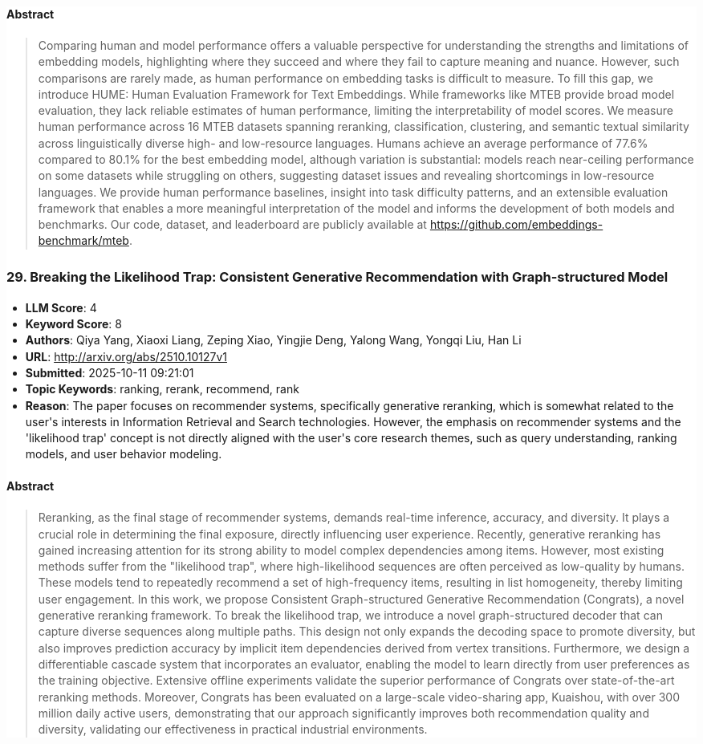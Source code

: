 #### Abstract
> Comparing human and model performance offers a valuable perspective for
understanding the strengths and limitations of embedding models, highlighting
where they succeed and where they fail to capture meaning and nuance. However,
such comparisons are rarely made, as human performance on embedding tasks is
difficult to measure. To fill this gap, we introduce HUME: Human Evaluation
Framework for Text Embeddings. While frameworks like MTEB provide broad model
evaluation, they lack reliable estimates of human performance, limiting the
interpretability of model scores. We measure human performance across 16 MTEB
datasets spanning reranking, classification, clustering, and semantic textual
similarity across linguistically diverse high- and low-resource languages.
Humans achieve an average performance of 77.6% compared to 80.1% for the best
embedding model, although variation is substantial: models reach near-ceiling
performance on some datasets while struggling on others, suggesting dataset
issues and revealing shortcomings in low-resource languages. We provide human
performance baselines, insight into task difficulty patterns, and an extensible
evaluation framework that enables a more meaningful interpretation of the model
and informs the development of both models and benchmarks. Our code, dataset,
and leaderboard are publicly available at
https://github.com/embeddings-benchmark/mteb.

### 29. Breaking the Likelihood Trap: Consistent Generative Recommendation with Graph-structured Model

- **LLM Score**: 4
- **Keyword Score**: 8
- **Authors**: Qiya Yang, Xiaoxi Liang, Zeping Xiao, Yingjie Deng, Yalong Wang, Yongqi Liu, Han Li
- **URL**: <http://arxiv.org/abs/2510.10127v1>
- **Submitted**: 2025-10-11 09:21:01
- **Topic Keywords**: ranking, rerank, recommend, rank
- **Reason**: The paper focuses on recommender systems, specifically generative reranking, which is somewhat related to the user's interests in Information Retrieval and Search technologies. However, the emphasis on recommender systems and the 'likelihood trap' concept is not directly aligned with the user's core research themes, such as query understanding, ranking models, and user behavior modeling.

#### Abstract
> Reranking, as the final stage of recommender systems, demands real-time
inference, accuracy, and diversity. It plays a crucial role in determining the
final exposure, directly influencing user experience. Recently, generative
reranking has gained increasing attention for its strong ability to model
complex dependencies among items. However, most existing methods suffer from
the "likelihood trap", where high-likelihood sequences are often perceived as
low-quality by humans. These models tend to repeatedly recommend a set of
high-frequency items, resulting in list homogeneity, thereby limiting user
engagement. In this work, we propose Consistent Graph-structured Generative
Recommendation (Congrats), a novel generative reranking framework. To break the
likelihood trap, we introduce a novel graph-structured decoder that can capture
diverse sequences along multiple paths. This design not only expands the
decoding space to promote diversity, but also improves prediction accuracy by
implicit item dependencies derived from vertex transitions. Furthermore, we
design a differentiable cascade system that incorporates an evaluator, enabling
the model to learn directly from user preferences as the training objective.
Extensive offline experiments validate the superior performance of Congrats
over state-of-the-art reranking methods. Moreover, Congrats has been evaluated
on a large-scale video-sharing app, Kuaishou, with over 300 million daily
active users, demonstrating that our approach significantly improves both
recommendation quality and diversity, validating our effectiveness in practical
industrial environments.
